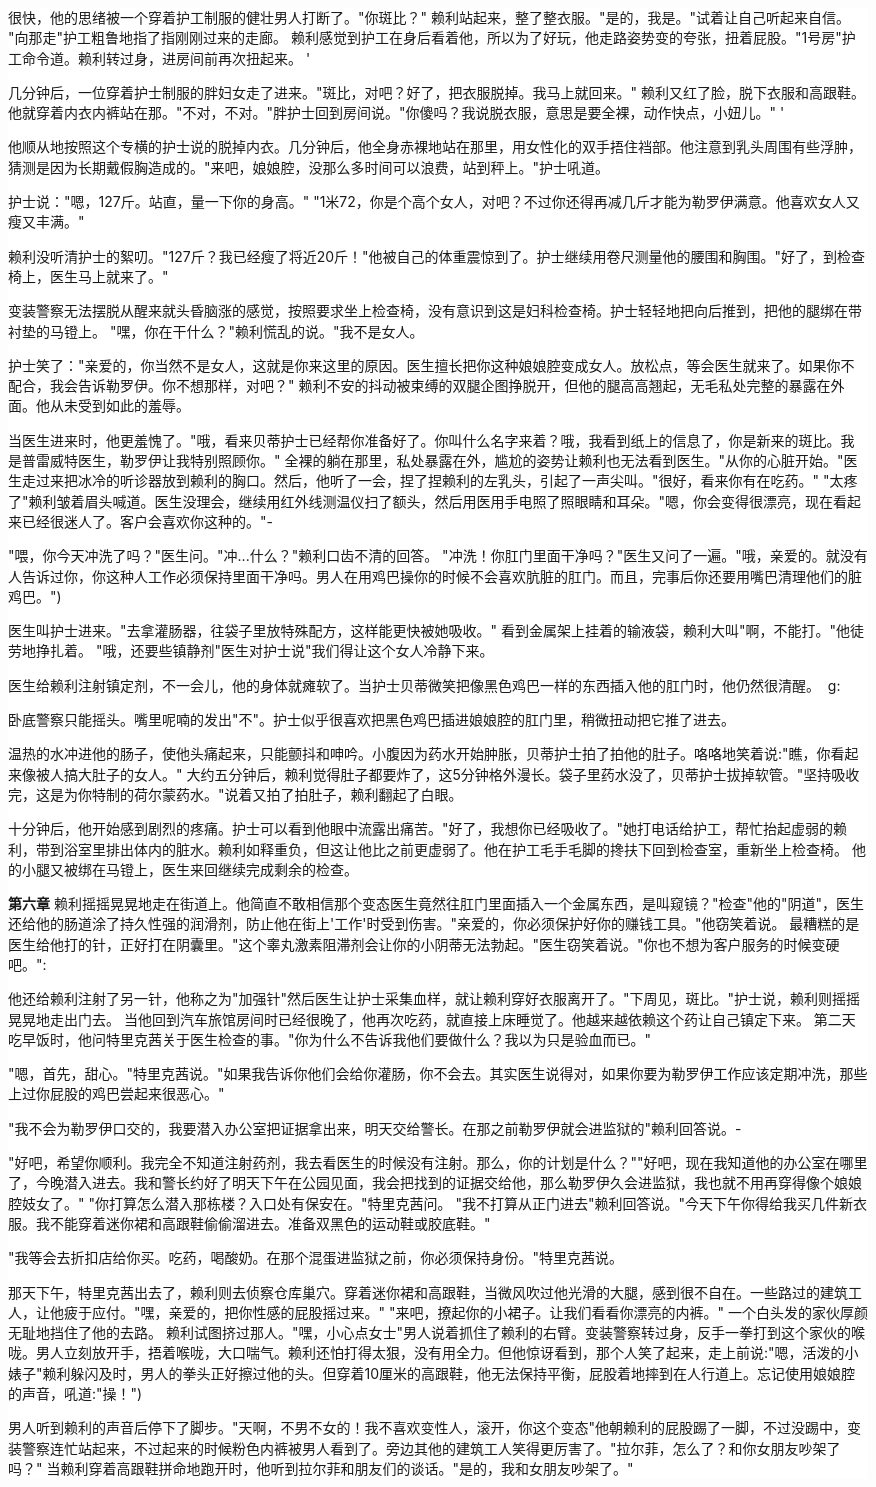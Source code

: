 很快，他的思绪被一个穿着护工制服的健壮男人打断了。"你斑比？" 赖利站起来，整了整衣服。"是的，我是。"试着让自己听起来自信。 "向那走"护工粗鲁地指了指刚刚过来的走廊。 赖利感觉到护工在身后看着他，所以为了好玩，他走路姿势变的夸张，扭着屁股。"1号房"护工命令道。赖利转过身，进房间前再次扭起来。 '

几分钟后，一位穿着护士制服的胖妇女走了进来。"斑比，对吧？好了，把衣服脱掉。我马上就回来。" 赖利又红了脸，脱下衣服和高跟鞋。他就穿着内衣内裤站在那。"不对，不对。"胖护士回到房间说。"你傻吗？我说脱衣服，意思是要全裸，动作快点，小妞儿。" '

他顺从地按照这个专横的护士说的脱掉内衣。几分钟后，他全身赤裸地站在那里，用女性化的双手捂住裆部。他注意到乳头周围有些浮肿，猜测是因为长期戴假胸造成的。"来吧，娘娘腔，没那么多时间可以浪费，站到秤上。"护士吼道。

护士说："嗯，127斤。站直，量一下你的身高。" "1米72，你是个高个女人，对吧？不过你还得再减几斤才能为勒罗伊满意。他喜欢女人又瘦又丰满。"

赖利没听清护士的絮叨。"127斤？我已经瘦了将近20斤！"他被自己的体重震惊到了。护士继续用卷尺测量他的腰围和胸围。"好了，到检查椅上，医生马上就来了。"

变装警察无法摆脱从醒来就头昏脑涨的感觉，按照要求坐上检查椅，没有意识到这是妇科检查椅。护士轻轻地把向后推到，把他的腿绑在带衬垫的马镫上。 "嘿，你在干什么？"赖利慌乱的说。"我不是女人。

护士笑了："亲爱的，你当然不是女人，这就是你来这里的原因。医生擅长把你这种娘娘腔变成女人。放松点，等会医生就来了。如果你不配合，我会告诉勒罗伊。你不想那样，对吧？" 赖利不安的抖动被束缚的双腿企图挣脱开，但他的腿高高翘起，无毛私处完整的暴露在外面。他从未受到如此的羞辱。

当医生进来时，他更羞愧了。"哦，看来贝蒂护士已经帮你准备好了。你叫什么名字来着？哦，我看到纸上的信息了，你是新来的斑比。我是普雷威特医生，勒罗伊让我特别照顾你。" 全裸的躺在那里，私处暴露在外，尴尬的姿势让赖利也无法看到医生。"从你的心脏开始。"医生走过来把冰冷的听诊器放到赖利的胸口。然后，他听了一会，捏了捏赖利的左乳头，引起了一声尖叫。"很好，看来你有在吃药。" "太疼了"赖利皱着眉头喊道。医生没理会，继续用红外线测温仪扫了额头，然后用医用手电照了照眼睛和耳朵。"嗯，你会变得很漂亮，现在看起来已经很迷人了。客户会喜欢你这种的。"-

"喂，你今天冲洗了吗？"医生问。"冲...什么？"赖利口齿不清的回答。 "冲洗！你肛门里面干净吗？"医生又问了一遍。"哦，亲爱的。就没有人告诉过你，你这种人工作必须保持里面干净吗。男人在用鸡巴操你的时候不会喜欢肮脏的肛门。而且，完事后你还要用嘴巴清理他们的脏鸡巴。")

医生叫护士进来。"去拿灌肠器，往袋子里放特殊配方，这样能更快被她吸收。" 看到金属架上挂着的输液袋，赖利大叫"啊，不能打。"他徒劳地挣扎着。 "哦，还要些镇静剂"医生对护士说"我们得让这个女人冷静下来。

医生给赖利注射镇定剂，不一会儿，他的身体就瘫软了。当护士贝蒂微笑把像黑色鸡巴一样的东西插入他的肛门时，他仍然很清醒。  g:

卧底警察只能摇头。嘴里呢喃的发出"不"。护士似乎很喜欢把黑色鸡巴插进娘娘腔的肛门里，稍微扭动把它推了进去。

温热的水冲进他的肠子，使他头痛起来，只能颤抖和呻吟。小腹因为药水开始肿胀，贝蒂护士拍了拍他的肚子。咯咯地笑着说:"瞧，你看起来像被人搞大肚子的女人。" 大约五分钟后，赖利觉得肚子都要炸了，这5分钟格外漫长。袋子里药水没了，贝蒂护士拔掉软管。"坚持吸收完，这是为你特制的荷尔蒙药水。"说着又拍了拍肚子，赖利翻起了白眼。

十分钟后，他开始感到剧烈的疼痛。护士可以看到他眼中流露出痛苦。"好了，我想你已经吸收了。"她打电话给护工，帮忙抬起虚弱的赖利，带到浴室里排出体内的脏水。赖利如释重负，但这让他比之前更虚弱了。他在护工毛手毛脚的搀扶下回到检查室，重新坐上检查椅。 他的小腿又被绑在马镫上，医生来回继续完成剩余的检查。

**第六章** 赖利摇摇晃晃地走在街道上。他简直不敢相信那个变态医生竟然往肛门里面插入一个金属东西，是叫窥镜？"检查"他的"阴道"，医生还给他的肠道涂了持久性强的润滑剂，防止他在街上'工作'时受到伤害。"亲爱的，你必须保护好你的赚钱工具。"他窃笑着说。 最糟糕的是医生给他打的针，正好打在阴囊里。"这个睾丸激素阻滞剂会让你的小阴蒂无法勃起。"医生窃笑着说。"你也不想为客户服务的时候变硬吧。":

他还给赖利注射了另一针，他称之为"加强针"然后医生让护士采集血样，就让赖利穿好衣服离开了。"下周见，斑比。"护士说，赖利则摇摇晃晃地走出门去。 当他回到汽车旅馆房间时已经很晚了，他再次吃药，就直接上床睡觉了。他越来越依赖这个药让自己镇定下来。 第二天吃早饭时，他问特里克茜关于医生检查的事。"你为什么不告诉我他们要做什么？我以为只是验血而已。"

"嗯，首先，甜心。"特里克茜说。"如果我告诉你他们会给你灌肠，你不会去。其实医生说得对，如果你要为勒罗伊工作应该定期冲洗，那些上过你屁股的鸡巴尝起来很恶心。"

"我不会为勒罗伊口交的，我要潜入办公室把证据拿出来，明天交给警长。在那之前勒罗伊就会进监狱的"赖利回答说。-

"好吧，希望你顺利。我完全不知道注射药剂，我去看医生的时候没有注射。那么，你的计划是什么？""好吧，现在我知道他的办公室在哪里了，今晚潜入进去。我和警长约好了明天下午在公园见面，我会把找到的证据交给他，那么勒罗伊久会进监狱，我也就不用再穿得像个娘娘腔妓女了。" "你打算怎么潜入那栋楼？入口处有保安在。"特里克茜问。 "我不打算从正门进去"赖利回答说。"今天下午你得给我买几件新衣服。我不能穿着迷你裙和高跟鞋偷偷溜进去。准备双黑色的运动鞋或胶底鞋。"

"我等会去折扣店给你买。吃药，喝酸奶。在那个混蛋进监狱之前，你必须保持身份。"特里克茜说。

那天下午，特里克茜出去了，赖利则去侦察仓库巢穴。穿着迷你裙和高跟鞋，当微风吹过他光滑的大腿，感到很不自在。一些路过的建筑工人，让他疲于应付。"嘿，亲爱的，把你性感的屁股摇过来。" "来吧，撩起你的小裙子。让我们看看你漂亮的内裤。" 一个白头发的家伙厚颜无耻地挡住了他的去路。 赖利试图挤过那人。"嘿，小心点女士"男人说着抓住了赖利的右臂。变装警察转过身，反手一拳打到这个家伙的喉咙。男人立刻放开手，捂着喉咙，大口喘气。赖利还怕打得太狠，没有用全力。但他惊讶看到，那个人笑了起来，走上前说:"嗯，活泼的小婊子"赖利躲闪及时，男人的拳头正好擦过他的头。但穿着10厘米的高跟鞋，他无法保持平衡，屁股着地摔到在人行道上。忘记使用娘娘腔的声音，吼道:"操！")

男人听到赖利的声音后停下了脚步。"天啊，不男不女的！我不喜欢变性人，滚开，你这个变态"他朝赖利的屁股踢了一脚，不过没踢中，变装警察连忙站起来，不过起来的时候粉色内裤被男人看到了。旁边其他的建筑工人笑得更厉害了。"拉尔菲，怎么了？和你女朋友吵架了吗？" 当赖利穿着高跟鞋拼命地跑开时，他听到拉尔菲和朋友们的谈话。"是的，我和女朋友吵架了。"
